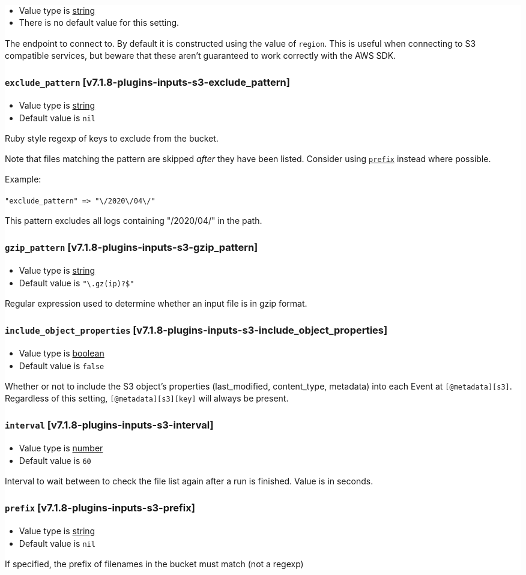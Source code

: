 * Value type is [string](/lsr/value-types.md#string)
* There is no default value for this setting.

The endpoint to connect to. By default it is constructed using the value of `region`. This is useful when connecting to S3 compatible services, but beware that these aren’t guaranteed to work correctly with the AWS SDK.

### `exclude_pattern` [v7.1.8-plugins-inputs-s3-exclude_pattern]

* Value type is [string](/lsr/value-types.md#string)
* Default value is `nil`

Ruby style regexp of keys to exclude from the bucket.

Note that files matching the pattern are skipped *after* they have been listed. Consider using [`prefix`](v7-1-8-plugins-inputs-s3.md#v7.1.8-plugins-inputs-s3-prefix) instead where possible.

Example:

```
"exclude_pattern" => "\/2020\/04\/"
```

This pattern excludes all logs containing "/2020/04/" in the path.

### `gzip_pattern` [v7.1.8-plugins-inputs-s3-gzip_pattern]

* Value type is [string](/lsr/value-types.md#string)
* Default value is `"\.gz(ip)?$"`

Regular expression used to determine whether an input file is in gzip format.

### `include_object_properties` [v7.1.8-plugins-inputs-s3-include_object_properties]

* Value type is [boolean](/lsr/value-types.md#boolean)
* Default value is `false`

Whether or not to include the S3 object’s properties (last\_modified, content\_type, metadata) into each Event at `[@metadata][s3]`. Regardless of this setting, `[@metadata][s3][key]` will always be present.

### `interval` [v7.1.8-plugins-inputs-s3-interval]

* Value type is [number](/lsr/value-types.md#number)
* Default value is `60`

Interval to wait between to check the file list again after a run is finished. Value is in seconds.

### `prefix` [v7.1.8-plugins-inputs-s3-prefix]

* Value type is [string](/lsr/value-types.md#string)
* Default value is `nil`

If specified, the prefix of filenames in the bucket must match (not a regexp)
